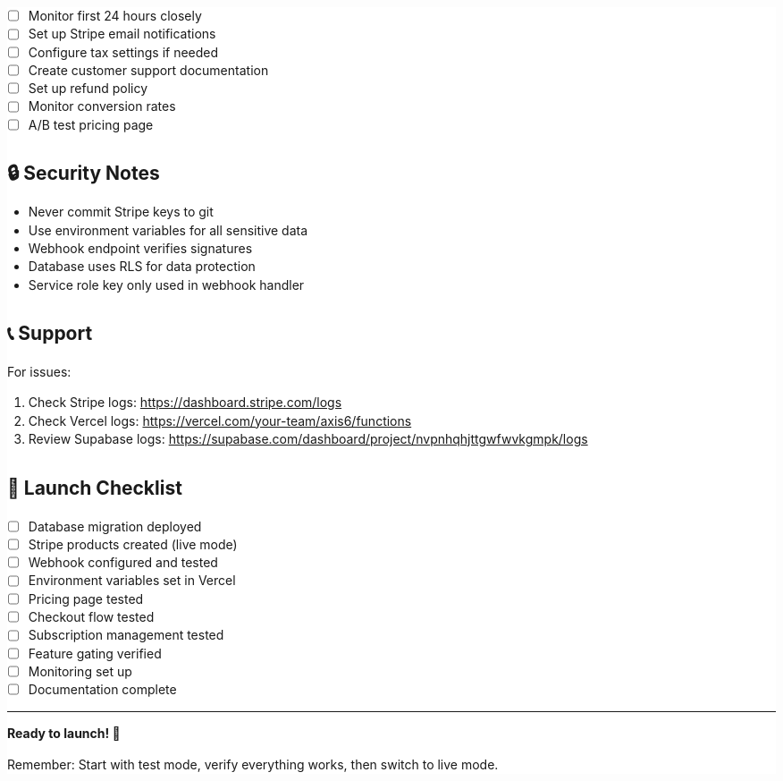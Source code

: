 - [ ] Monitor first 24 hours closely
- [ ] Set up Stripe email notifications
- [ ] Configure tax settings if needed
- [ ] Create customer support documentation
- [ ] Set up refund policy
- [ ] Monitor conversion rates
- [ ] A/B test pricing page

## 🔒 Security Notes

- Never commit Stripe keys to git
- Use environment variables for all sensitive data
- Webhook endpoint verifies signatures
- Database uses RLS for data protection
- Service role key only used in webhook handler

## 📞 Support

For issues:
1. Check Stripe logs: https://dashboard.stripe.com/logs
2. Check Vercel logs: https://vercel.com/your-team/axis6/functions
3. Review Supabase logs: https://supabase.com/dashboard/project/nvpnhqhjttgwfwvkgmpk/logs

## 🎉 Launch Checklist

- [ ] Database migration deployed
- [ ] Stripe products created (live mode)
- [ ] Webhook configured and tested
- [ ] Environment variables set in Vercel
- [ ] Pricing page tested
- [ ] Checkout flow tested
- [ ] Subscription management tested
- [ ] Feature gating verified
- [ ] Monitoring set up
- [ ] Documentation complete

---

**Ready to launch! 🚀**

Remember: Start with test mode, verify everything works, then switch to live mode.